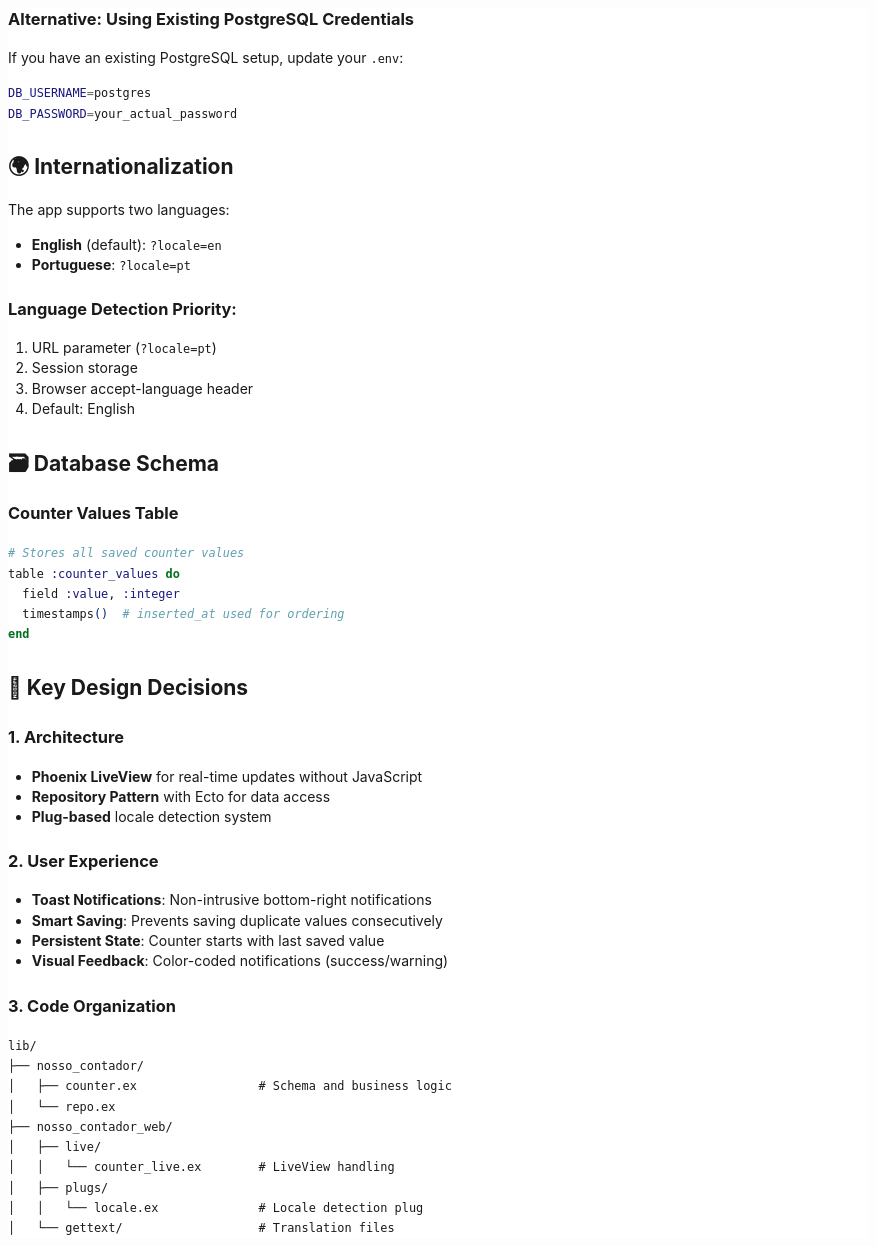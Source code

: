 ### Alternative: Using Existing PostgreSQL Credentials

If you have an existing PostgreSQL setup, update your `.env`:

```bash
DB_USERNAME=postgres
DB_PASSWORD=your_actual_password
```

## 🌍 Internationalization

The app supports two languages:

- **English** (default): `?locale=en`
- **Portuguese**: `?locale=pt`

### Language Detection Priority:
1. URL parameter (`?locale=pt`)
2. Session storage
3. Browser accept-language header
4. Default: English

## 🗃 Database Schema

### Counter Values Table
```elixir
# Stores all saved counter values
table :counter_values do
  field :value, :integer
  timestamps()  # inserted_at used for ordering
end
```

## 🎯 Key Design Decisions

### 1. Architecture
- **Phoenix LiveView** for real-time updates without JavaScript
- **Repository Pattern** with Ecto for data access
- **Plug-based** locale detection system

### 2. User Experience
- **Toast Notifications**: Non-intrusive bottom-right notifications
- **Smart Saving**: Prevents saving duplicate values consecutively
- **Persistent State**: Counter starts with last saved value
- **Visual Feedback**: Color-coded notifications (success/warning)

### 3. Code Organization
```
lib/
├── nosso_contador/
│   ├── counter.ex                 # Schema and business logic
│   └── repo.ex
├── nosso_contador_web/
│   ├── live/
│   │   └── counter_live.ex        # LiveView handling
│   ├── plugs/
│   │   └── locale.ex              # Locale detection plug
│   └── gettext/                   # Translation files
```
